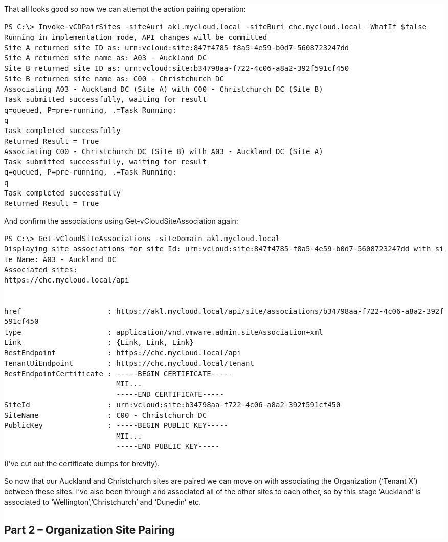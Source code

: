 That all looks good so now we can attempt the action pairing operation:

<pre class="lang:ps decode:true ">PS C:\&gt; Invoke-vCDPairSites -siteAuri akl.mycloud.local -siteBuri chc.mycloud.local -WhatIf $false
Running in implementation mode, API changes will be committed
Site A returned site ID as: urn:vcloud:site:847f4785-f8a5-4e59-b0d7-5608723247dd
Site A returned site name as: A03 - Auckland DC
Site B returned site ID as: urn:vcloud:site:b34798aa-f722-4c06-a8a2-392f591cf450
Site B returned site name as: C00 - Christchurch DC
Associating A03 - Auckland DC (Site A) with C00 - Christchurch DC (Site B)
Task submitted successfully, waiting for result
q=queued, P=pre-running, .=Task Running:
q 
Task completed successfully
Returned Result = True
Associating C00 - Christchurch DC (Site B) with A03 - Auckland DC (Site A)
Task submitted successfully, waiting for result
q=queued, P=pre-running, .=Task Running:
q 
Task completed successfully
Returned Result = True</pre>

And confirm the associations using Get-vCloudSiteAssociation again:

<pre class="lang:ps decode:true ">PS C:\&gt; Get-vCloudSiteAssociations -siteDomain akl.mycloud.local
Displaying site associations for site Id: urn:vcloud:site:847f4785-f8a5-4e59-b0d7-5608723247dd with site Name: A03 - Auckland DC
Associated sites:
https://chc.mycloud.local/api


href                    : https://akl.mycloud.local/api/site/associations/b34798aa-f722-4c06-a8a2-392f591cf450
type                    : application/vnd.vmware.admin.siteAssociation+xml
Link                    : {Link, Link, Link}
RestEndpoint            : https://chc.mycloud.local/api
TenantUiEndpoint        : https://chc.mycloud.local/tenant
RestEndpointCertificate : -----BEGIN CERTIFICATE-----
                          MII...
                          -----END CERTIFICATE-----
SiteId                  : urn:vcloud:site:b34798aa-f722-4c06-a8a2-392f591cf450
SiteName                : C00 - Christchurch DC
PublicKey               : -----BEGIN PUBLIC KEY-----
                          MII...
                          -----END PUBLIC KEY-----</pre>

(I&#8217;ve cut out the certificate dumps for brevity).

So now that our Auckland and Christchurch sites are paired we can move on with associating the Organization (&#8216;Tenant X&#8217;) between these sites. I&#8217;ve also been through and associated all of the other sites to each other, so by this stage &#8216;Auckland&#8217; is associated to &#8216;Wellington&#8217;,&#8217;Christchurch&#8217; and &#8216;Dunedin&#8217; etc.

## Part 2 &#8211; Organization Site Pairing
